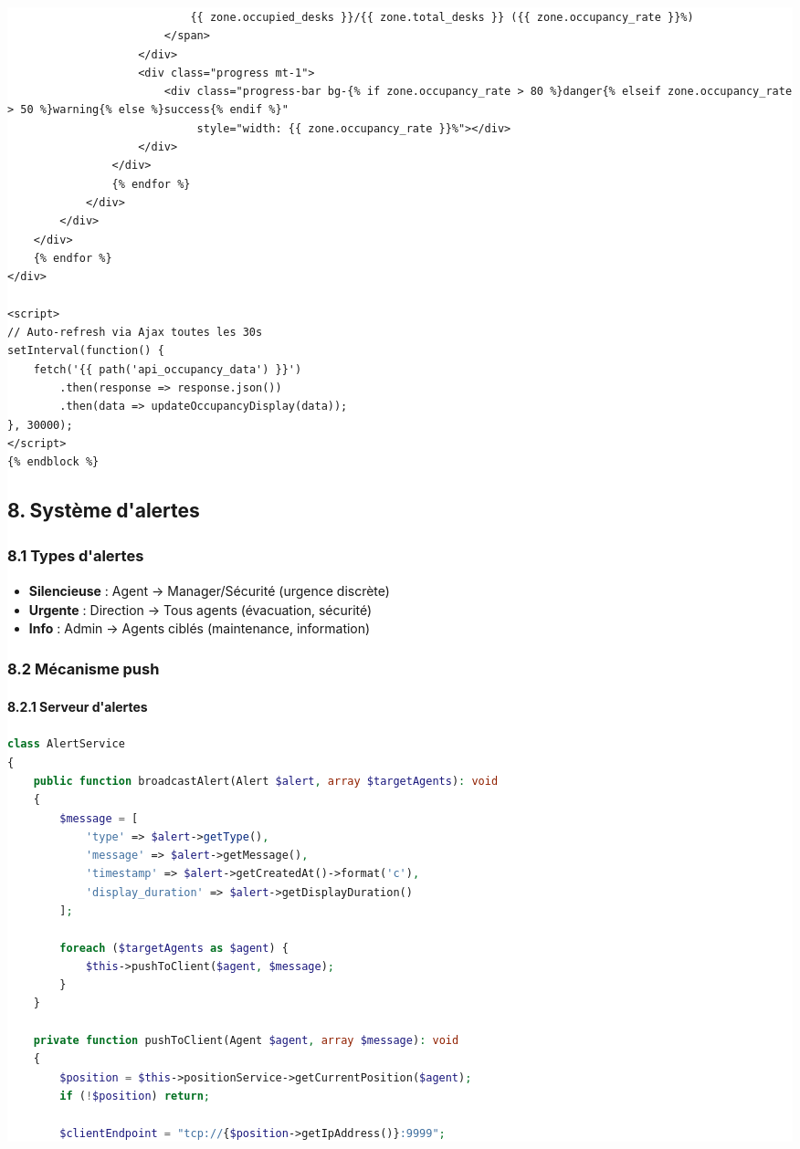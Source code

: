 ```twig
                            {{ zone.occupied_desks }}/{{ zone.total_desks }} ({{ zone.occupancy_rate }}%)
                        </span>
                    </div>
                    <div class="progress mt-1">
                        <div class="progress-bar bg-{% if zone.occupancy_rate > 80 %}danger{% elseif zone.occupancy_rate > 50 %}warning{% else %}success{% endif %}"
                             style="width: {{ zone.occupancy_rate }}%"></div>
                    </div>
                </div>
                {% endfor %}
            </div>
        </div>
    </div>
    {% endfor %}
</div>

<script>
// Auto-refresh via Ajax toutes les 30s
setInterval(function() {
    fetch('{{ path('api_occupancy_data') }}')
        .then(response => response.json())
        .then(data => updateOccupancyDisplay(data));
}, 30000);
</script>
{% endblock %}
```

## 8. Système d'alertes

### 8.1 Types d'alertes
- **Silencieuse** : Agent → Manager/Sécurité (urgence discrète)
- **Urgente** : Direction → Tous agents (évacuation, sécurité)
- **Info** : Admin → Agents ciblés (maintenance, information)

### 8.2 Mécanisme push

#### 8.2.1 Serveur d'alertes
```php
class AlertService
{
    public function broadcastAlert(Alert $alert, array $targetAgents): void
    {
        $message = [
            'type' => $alert->getType(),
            'message' => $alert->getMessage(),
            'timestamp' => $alert->getCreatedAt()->format('c'),
            'display_duration' => $alert->getDisplayDuration()
        ];

        foreach ($targetAgents as $agent) {
            $this->pushToClient($agent, $message);
        }
    }

    private function pushToClient(Agent $agent, array $message): void
    {
        $position = $this->positionService->getCurrentPosition($agent);
        if (!$position) return;

        $clientEndpoint = "tcp://{$position->getIpAddress()}:9999";

```